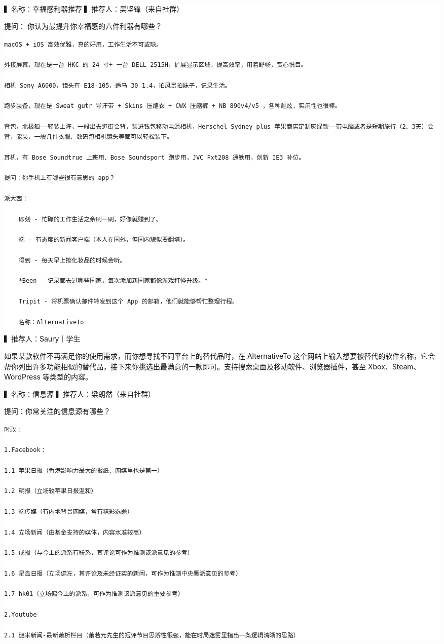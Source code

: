 ▍名称：幸福感利器推荐
▍推荐人：吴坚锋（来自社群）

提问： 你认为最提升你幸福感的六件利器有哪些？

    macOS + iOS 高效优雅，真的好用，工作生活不可或缺。

    外接屏幕，现在是一台 HKC 的 24 寸+ 一台 DELL 2515H，扩展显示区域，提高效率，用着舒畅，赏心悦目。

    相机 Sony A6000，镜头有 E18-105，适马 30 1.4，拍风景拍妹子，记录生活。

    跑步装备，现在是 Sweat gutr 导汗带 + Skins 压缩衣 + CWX 压缩裤 + NB 890v4/v5 ，各种酷炫，实用性也很棒。

    背包，北极狐——轻装上阵，一般出去逛街会背，装进钱包移动电源相机，Herschel Sydney plus 苹果商店定制灰绿款——带电脑或者是短期旅行（2、3天）会背，能装，一般几件衣服、数码包相机镜头等都可以轻松装下。

    耳机，有 Bose Soundtrue 上班用、Bose Soundsport 跑步用，JVC Fxt208 通勤用，创新 IE3 补位。

    提问：你手机上有哪些很有意思的 app？

    派大西：

        即刻 - 忙碌的工作生活之余刷一刷，好像就赚到了。

        端 - 有态度的新闻客户端（本人在国外，但国内貌似要翻墙）。

        得到 - 每天早上擦化妆品的时候会听。

        *Been - 记录都去过哪些国家，每次添加新国家都像游戏打怪升级。*

        Tripit - 将机票确认邮件转发到这个 App 的邮箱，他们就能够帮忙整理行程。

        名称：AlternativeTo
▍推荐人：Saury｜学生

如果某款软件不再满足你的使用需求，而你想寻找不同平台上的替代品时，在 AlternativeTo 这个网站上输入想要被替代的软件名称，它会帮你列出许多功能相似的替代品，接下来你挑选出最满意的一款即可。支持搜索桌面及移动软件、浏览器插件，甚至 Xbox、Steam、WordPress 等类型的内容。

▍名称：信息源
▍推荐人：梁朗然（来自社群）

提问：你常关注的信息源有哪些？

    时政：

    1.Facebook：

    1.1 苹果日报（香港影响力最大的报纸、网媒里也是第一）

    1.2 明报（立场较苹果日报温和）

    1.3 端传媒（有内地背景网媒，常有精彩选题）

    1.4 立场新闻（由基金支持的媒体，内容水准较高）

    1.5 成报（与今上的派系有联系，其评论可作为推测该派意见的参考）

    1.6 星岛日报（立场偏左，其评论及未经证实的新闻，可作为推测中央鹰派意见的参考）

    1.7 hk01（立场偏今上的派系，可作为推测该派意见的重要参考）

    2.Youtube

    2.1 谜米新闻-最新萧析栏目（萧若元先生的短评节目思辨性很强，能在时局迷雾里指出一条逻辑清晰的思路）
